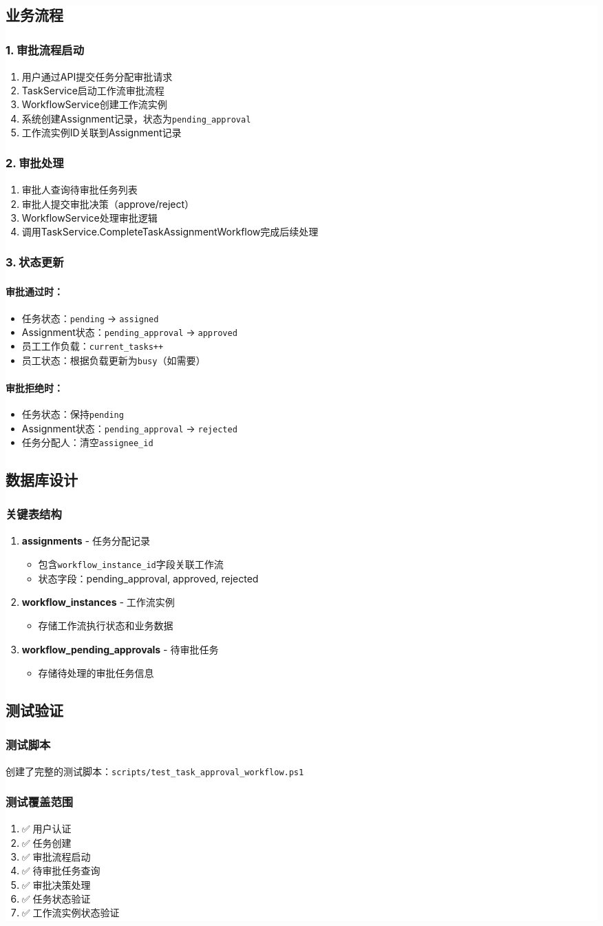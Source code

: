 
## 业务流程

### 1. 审批流程启动

1. 用户通过API提交任务分配审批请求
2. TaskService启动工作流审批流程
3. WorkflowService创建工作流实例
4. 系统创建Assignment记录，状态为`pending_approval`
5. 工作流实例ID关联到Assignment记录

### 2. 审批处理

1. 审批人查询待审批任务列表
2. 审批人提交审批决策（approve/reject）
3. WorkflowService处理审批逻辑
4. 调用TaskService.CompleteTaskAssignmentWorkflow完成后续处理

### 3. 状态更新

#### 审批通过时：
- 任务状态：`pending` → `assigned`
- Assignment状态：`pending_approval` → `approved`
- 员工工作负载：`current_tasks++`
- 员工状态：根据负载更新为`busy`（如需要）

#### 审批拒绝时：
- 任务状态：保持`pending`
- Assignment状态：`pending_approval` → `rejected`
- 任务分配人：清空`assignee_id`

## 数据库设计

### 关键表结构

1. **assignments** - 任务分配记录
   - 包含`workflow_instance_id`字段关联工作流
   - 状态字段：pending_approval, approved, rejected

2. **workflow_instances** - 工作流实例
   - 存储工作流执行状态和业务数据

3. **workflow_pending_approvals** - 待审批任务
   - 存储待处理的审批任务信息

## 测试验证

### 测试脚本
创建了完整的测试脚本：`scripts/test_task_approval_workflow.ps1`

### 测试覆盖范围
1. ✅ 用户认证
2. ✅ 任务创建
3. ✅ 审批流程启动
4. ✅ 待审批任务查询
5. ✅ 审批决策处理
6. ✅ 任务状态验证
7. ✅ 工作流实例状态验证
